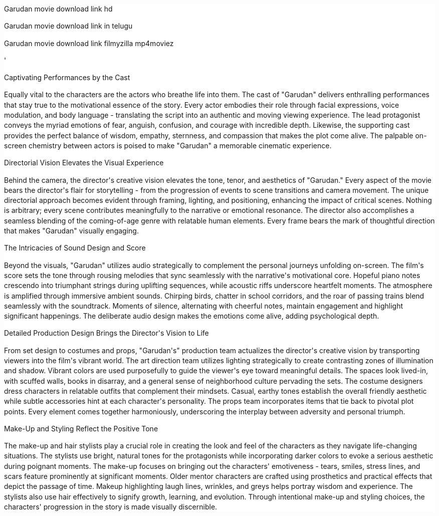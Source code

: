 Garudan movie download link hd

Garudan movie download link in telugu

Garudan movie download link filmyzilla mp4moviez

'

Captivating Performances by the Cast

Equally vital to the characters are the actors who breathe life into them. The cast of "Garudan" delivers enthralling performances that stay true to the motivational essence of the story. Every actor embodies their role through facial expressions, voice modulation, and body language - translating the script into an authentic and moving viewing experience. The lead protagonist conveys the myriad emotions of fear, anguish, confusion, and courage with incredible depth. Likewise, the supporting cast provides the perfect balance of wisdom, empathy, sternness, and compassion that makes the plot come alive. The palpable on-screen chemistry between actors is poised to make "Garudan" a memorable cinematic experience.

Directorial Vision Elevates the Visual Experience

Behind the camera, the director's creative vision elevates the tone, tenor, and aesthetics of "Garudan." Every aspect of the movie bears the director's flair for storytelling - from the progression of events to scene transitions and camera movement. The unique directorial approach becomes evident through framing, lighting, and positioning, enhancing the impact of critical scenes. Nothing is arbitrary; every scene contributes meaningfully to the narrative or emotional resonance. The director also accomplishes a seamless blending of the coming-of-age genre with relatable human elements. Every frame bears the mark of thoughtful direction that makes "Garudan" visually engaging.

The Intricacies of Sound Design and Score

Beyond the visuals, "Garudan" utilizes audio strategically to complement the personal journeys unfolding on-screen. The film's score sets the tone through rousing melodies that sync seamlessly with the narrative's motivational core. Hopeful piano notes crescendo into triumphant strings during uplifting sequences, while acoustic riffs underscore heartfelt moments. The atmosphere is amplified through immersive ambient sounds. Chirping birds, chatter in school corridors, and the roar of passing trains blend seamlessly with the soundtrack. Moments of silence, alternating with cheerful notes, maintain engagement and highlight significant happenings. The deliberate audio design makes the emotions come alive, adding psychological depth.

Detailed Production Design Brings the Director's Vision to Life

From set design to costumes and props, "Garudan's" production team actualizes the director's creative vision by transporting viewers into the film's vibrant world. The art direction team utilizes lighting strategically to create contrasting zones of illumination and shadow. Vibrant colors are used purposefully to guide the viewer's eye toward meaningful details. The spaces look lived-in, with scuffed walls, books in disarray, and a general sense of neighborhood culture pervading the sets. The costume designers dress characters in relatable outfits that complement their mindsets. Casual, earthy tones establish the overall friendly aesthetic while subtle accessories hint at each character's personality. The props team incorporates items that tie back to pivotal plot points. Every element comes together harmoniously, underscoring the interplay between adversity and personal triumph.

Make-Up and Styling Reflect the Positive Tone

The make-up and hair stylists play a crucial role in creating the look and feel of the characters as they navigate life-changing situations. The stylists use bright, natural tones for the protagonists while incorporating darker colors to evoke a serious aesthetic during poignant moments. The make-up focuses on bringing out the characters' emotiveness - tears, smiles, stress lines, and scars feature prominently at significant moments. Older mentor characters are crafted using prosthetics and practical effects that depict the passage of time. Makeup highlighting laugh lines, wrinkles, and greys helps portray wisdom and experience. The stylists also use hair effectively to signify growth, learning, and evolution. Through intentional make-up and styling choices, the characters' progression in the story is made visually discernible.
